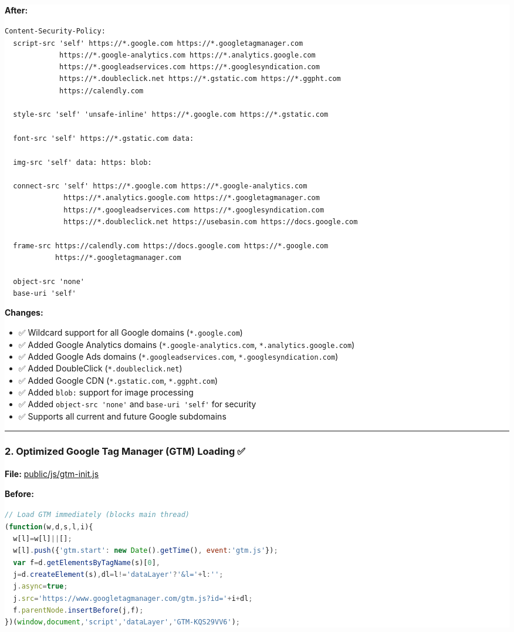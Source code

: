 **After:**
```
Content-Security-Policy:
  script-src 'self' https://*.google.com https://*.googletagmanager.com
             https://*.google-analytics.com https://*.analytics.google.com
             https://*.googleadservices.com https://*.googlesyndication.com
             https://*.doubleclick.net https://*.gstatic.com https://*.ggpht.com
             https://calendly.com

  style-src 'self' 'unsafe-inline' https://*.google.com https://*.gstatic.com

  font-src 'self' https://*.gstatic.com data:

  img-src 'self' data: https: blob:

  connect-src 'self' https://*.google.com https://*.google-analytics.com
              https://*.analytics.google.com https://*.googletagmanager.com
              https://*.googleadservices.com https://*.googlesyndication.com
              https://*.doubleclick.net https://usebasin.com https://docs.google.com

  frame-src https://calendly.com https://docs.google.com https://*.google.com
            https://*.googletagmanager.com

  object-src 'none'
  base-uri 'self'
```

**Changes:**
- ✅ Wildcard support for all Google domains (`*.google.com`)
- ✅ Added Google Analytics domains (`*.google-analytics.com`, `*.analytics.google.com`)
- ✅ Added Google Ads domains (`*.googleadservices.com`, `*.googlesyndication.com`)
- ✅ Added DoubleClick (`*.doubleclick.net`)
- ✅ Added Google CDN (`*.gstatic.com`, `*.ggpht.com`)
- ✅ Added `blob:` support for image processing
- ✅ Added `object-src 'none'` and `base-uri 'self'` for security
- ✅ Supports all current and future Google subdomains

---

### 2. Optimized Google Tag Manager (GTM) Loading ✅

**File:** [public/js/gtm-init.js](public/js/gtm-init.js)

**Before:**
```javascript
// Load GTM immediately (blocks main thread)
(function(w,d,s,l,i){
  w[l]=w[l]||[];
  w[l].push({'gtm.start': new Date().getTime(), event:'gtm.js'});
  var f=d.getElementsByTagName(s)[0],
  j=d.createElement(s),dl=l!='dataLayer'?'&l='+l:'';
  j.async=true;
  j.src='https://www.googletagmanager.com/gtm.js?id='+i+dl;
  f.parentNode.insertBefore(j,f);
})(window,document,'script','dataLayer','GTM-KQS29VV6');
```
